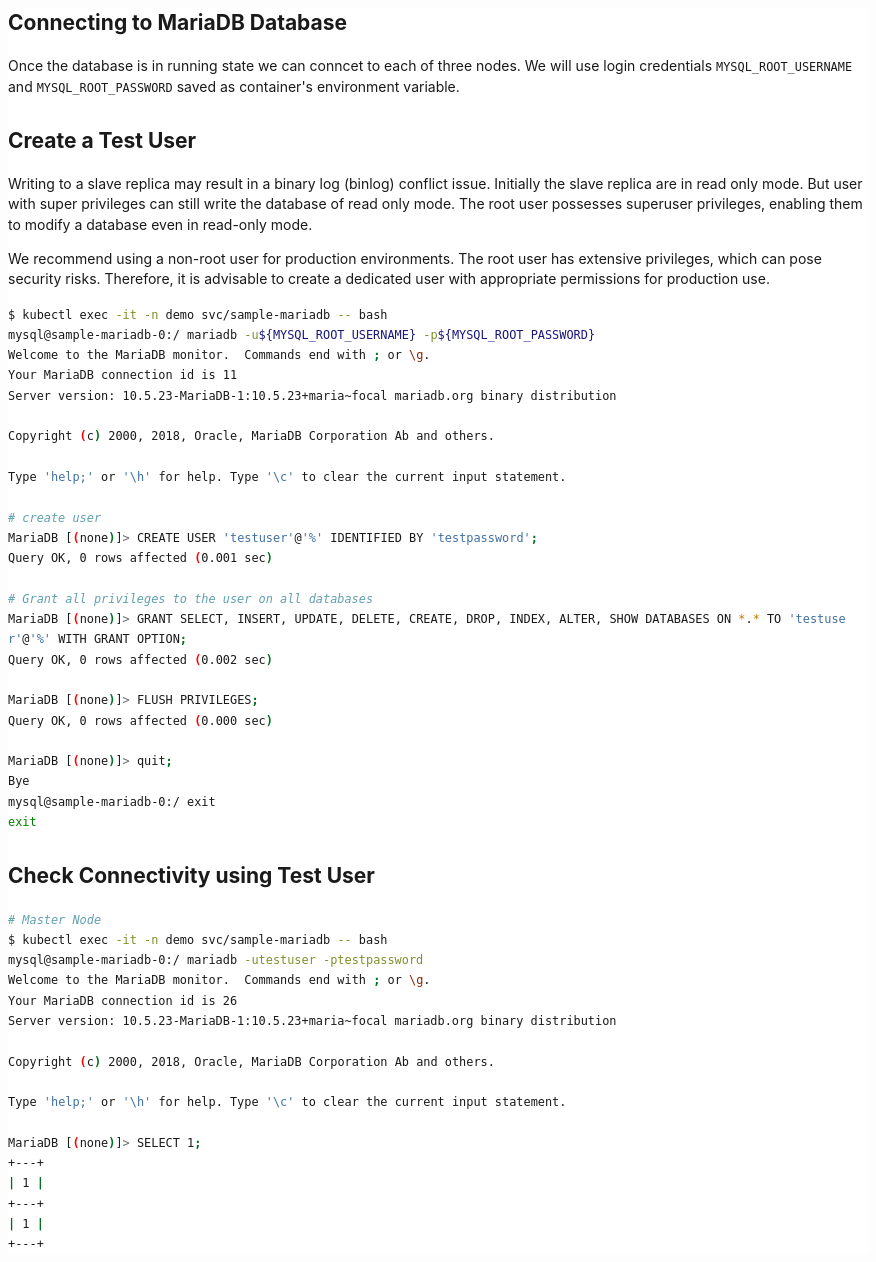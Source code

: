 ## Connecting to MariaDB Database

Once the database is in running state we can conncet to each of three nodes. We will use login credentials `MYSQL_ROOT_USERNAME` and `MYSQL_ROOT_PASSWORD` saved as container's environment variable.

## Create a Test User

Writing to a slave replica may result in a binary log (binlog) conflict issue. Initially the slave replica are in read only mode. But user with super privileges can still write the database of read only mode.  The root user possesses superuser privileges, enabling them to modify a database even in read-only mode.

We recommend using a non-root user for production environments. The root user has extensive privileges, which can pose security risks. Therefore, it is advisable to create a dedicated user with appropriate permissions for production use.

```bash
$ kubectl exec -it -n demo svc/sample-mariadb -- bash
mysql@sample-mariadb-0:/ mariadb -u${MYSQL_ROOT_USERNAME} -p${MYSQL_ROOT_PASSWORD}
Welcome to the MariaDB monitor.  Commands end with ; or \g.
Your MariaDB connection id is 11
Server version: 10.5.23-MariaDB-1:10.5.23+maria~focal mariadb.org binary distribution

Copyright (c) 2000, 2018, Oracle, MariaDB Corporation Ab and others.

Type 'help;' or '\h' for help. Type '\c' to clear the current input statement.

# create user
MariaDB [(none)]> CREATE USER 'testuser'@'%' IDENTIFIED BY 'testpassword';
Query OK, 0 rows affected (0.001 sec)

# Grant all privileges to the user on all databases
MariaDB [(none)]> GRANT SELECT, INSERT, UPDATE, DELETE, CREATE, DROP, INDEX, ALTER, SHOW DATABASES ON *.* TO 'testuser'@'%' WITH GRANT OPTION;
Query OK, 0 rows affected (0.002 sec)

MariaDB [(none)]> FLUSH PRIVILEGES;
Query OK, 0 rows affected (0.000 sec)

MariaDB [(none)]> quit;
Bye
mysql@sample-mariadb-0:/ exit
exit
```
## Check Connectivity using Test User

```bash
# Master Node
$ kubectl exec -it -n demo svc/sample-mariadb -- bash
mysql@sample-mariadb-0:/ mariadb -utestuser -ptestpassword
Welcome to the MariaDB monitor.  Commands end with ; or \g.
Your MariaDB connection id is 26
Server version: 10.5.23-MariaDB-1:10.5.23+maria~focal mariadb.org binary distribution

Copyright (c) 2000, 2018, Oracle, MariaDB Corporation Ab and others.

Type 'help;' or '\h' for help. Type '\c' to clear the current input statement.

MariaDB [(none)]> SELECT 1; 
+---+
| 1 |
+---+
| 1 |
+---+
```